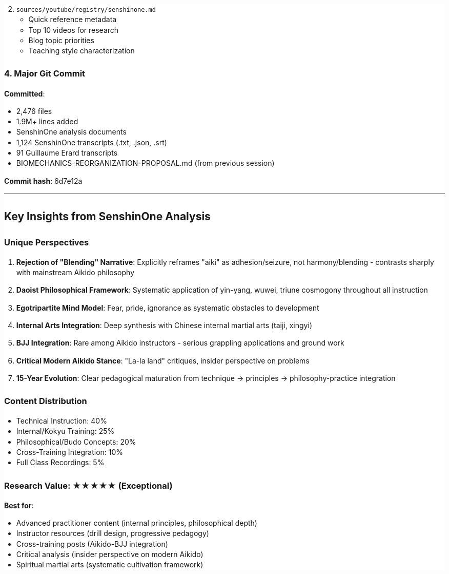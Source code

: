 2. `sources/youtube/registry/senshinone.md`
   - Quick reference metadata
   - Top 10 videos for research
   - Blog topic priorities
   - Teaching style characterization

### 4. Major Git Commit

**Committed**:
- 2,476 files
- 1.9M+ lines added
- SenshinOne analysis documents
- 1,124 SenshinOne transcripts (.txt, .json, .srt)
- 91 Guillaume Erard transcripts
- BIOMECHANICS-REORGANIZATION-PROPOSAL.md (from previous session)

**Commit hash**: 6d7e12a

---

## Key Insights from SenshinOne Analysis

### Unique Perspectives

1. **Rejection of "Blending" Narrative**: Explicitly reframes "aiki" as adhesion/seizure, not harmony/blending - contrasts sharply with mainstream Aikido philosophy

2. **Daoist Philosophical Framework**: Systematic application of yin-yang, wuwei, triune cosmogony throughout all instruction

3. **Egotripartite Mind Model**: Fear, pride, ignorance as systematic obstacles to development

4. **Internal Arts Integration**: Deep synthesis with Chinese internal martial arts (taiji, xingyi)

5. **BJJ Integration**: Rare among Aikido instructors - serious grappling applications and ground work

6. **Critical Modern Aikido Stance**: "La-la land" critiques, insider perspective on problems

7. **15-Year Evolution**: Clear pedagogical maturation from technique → principles → philosophy-practice integration

### Content Distribution

- Technical Instruction: 40%
- Internal/Kokyu Training: 25%
- Philosophical/Budo Concepts: 20%
- Cross-Training Integration: 10%
- Full Class Recordings: 5%

### Research Value: ★★★★★ (Exceptional)

**Best for**:
- Advanced practitioner content (internal principles, philosophical depth)
- Instructor resources (drill design, progressive pedagogy)
- Cross-training posts (Aikido-BJJ integration)
- Critical analysis (insider perspective on modern Aikido)
- Spiritual martial arts (systematic cultivation framework)
